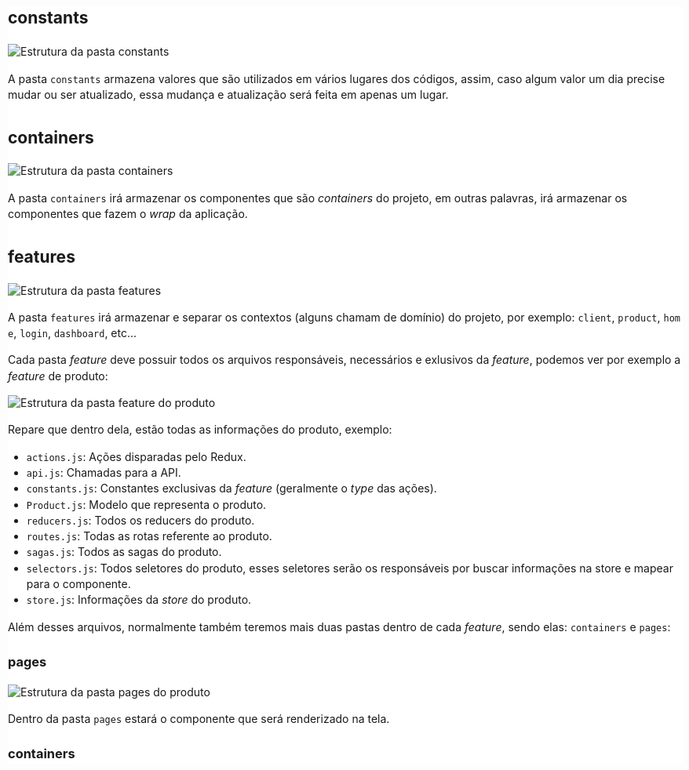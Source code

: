 ## constants

![Estrutura da pasta constants](https://res.cloudinary.com/mahenrique94/image/upload/v1550017648/Screen_Shot_2019-02-12_at_22.11.48_wtjmec.png)

A pasta `constants` armazena valores que são utilizados em vários lugares dos códigos, assim, caso algum valor um dia precise mudar ou ser atualizado, essa mudança e atualização será feita em apenas um lugar.

## containers

![Estrutura da pasta containers](https://res.cloudinary.com/mahenrique94/image/upload/v1550017648/Screen_Shot_2019-02-12_at_22.12.18_rhslqq.png)

A pasta `containers` irá armazenar os componentes que são *containers* do projeto, em outras palavras, irá armazenar os componentes que fazem o *wrap* da aplicação.

## features

![Estrutura da pasta features](https://res.cloudinary.com/mahenrique94/image/upload/v1550017648/Screen_Shot_2019-02-12_at_22.15.06_mghsto.png)

A pasta `features` irá armazenar e separar os contextos (alguns chamam de domínio) do projeto, por exemplo: `client`, `product`, `home`, `login`, `dashboard`, etc...

Cada pasta *feature* deve possuir todos os arquivos responsáveis, necessários e exlusivos da *feature*, podemos ver por exemplo a *feature* de produto:

![Estrutura da pasta feature do produto](https://res.cloudinary.com/mahenrique94/image/upload/v1550017649/Screen_Shot_2019-02-12_at_22.25.26_p8ns9w.png)

Repare que dentro dela, estão todas as informações do produto, exemplo:

- `actions.js`: Ações disparadas pelo Redux.
- `api.js`: Chamadas para a API.
- `constants.js`: Constantes exclusivas da *feature* (geralmente o *type* das ações).
- `Product.js`: Modelo que representa o produto.
- `reducers.js`: Todos os reducers do produto.
- `routes.js`: Todas as rotas referente ao produto.
- `sagas.js`: Todos as sagas do produto.
- `selectors.js`: Todos seletores do produto, esses seletores serão os responsáveis por buscar informações na store e mapear para o componente.
- `store.js`: Informações da *store* do produto.

Além desses arquivos, normalmente também teremos mais duas pastas dentro de cada *feature*, sendo elas: `containers` e `pages`:

### pages

![Estrutura da pasta pages do produto](https://res.cloudinary.com/mahenrique94/image/upload/v1550017649/Screen_Shot_2019-02-12_at_22.15.18_onfuko.png)

Dentro da pasta `pages` estará o componente que será renderizado na tela.

### containers
